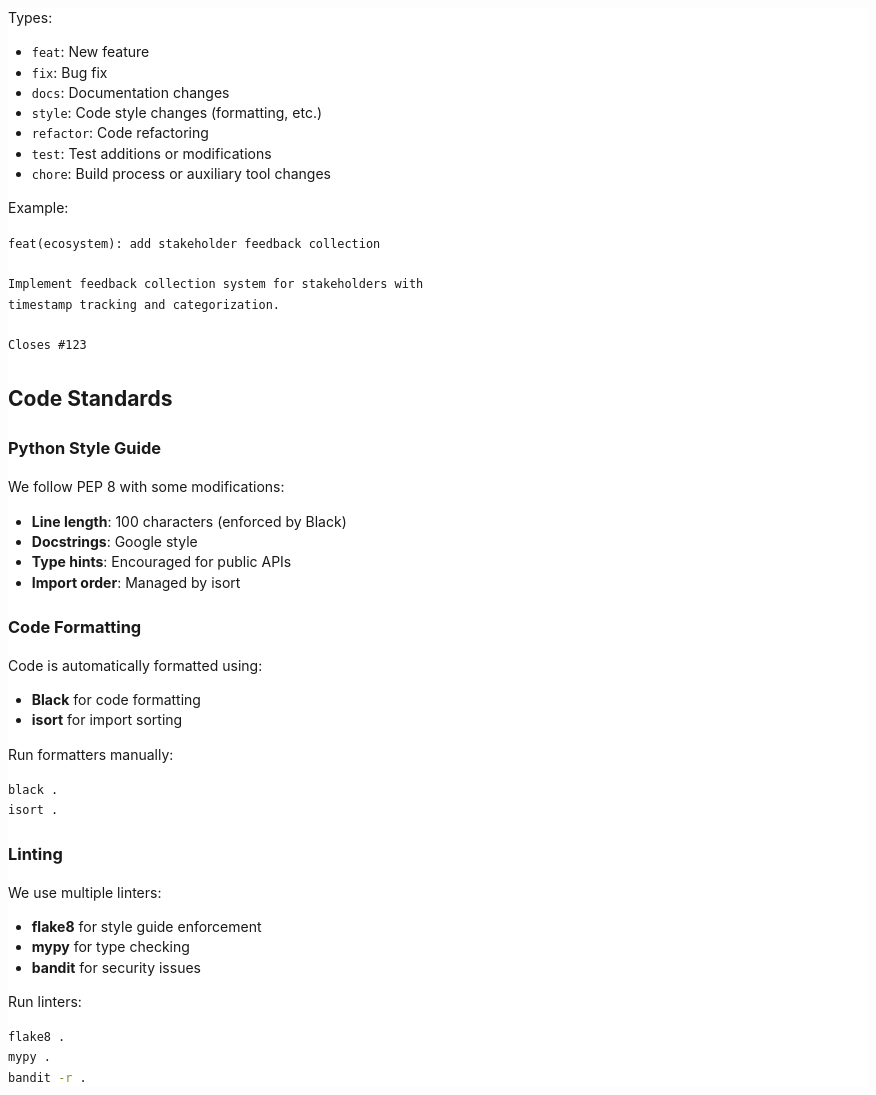 Types:
- `feat`: New feature
- `fix`: Bug fix
- `docs`: Documentation changes
- `style`: Code style changes (formatting, etc.)
- `refactor`: Code refactoring
- `test`: Test additions or modifications
- `chore`: Build process or auxiliary tool changes

Example:
```
feat(ecosystem): add stakeholder feedback collection

Implement feedback collection system for stakeholders with
timestamp tracking and categorization.

Closes #123
```

## Code Standards

### Python Style Guide

We follow PEP 8 with some modifications:

- **Line length**: 100 characters (enforced by Black)
- **Docstrings**: Google style
- **Type hints**: Encouraged for public APIs
- **Import order**: Managed by isort

### Code Formatting

Code is automatically formatted using:
- **Black** for code formatting
- **isort** for import sorting

Run formatters manually:
```bash
black .
isort .
```

### Linting

We use multiple linters:
- **flake8** for style guide enforcement
- **mypy** for type checking
- **bandit** for security issues

Run linters:
```bash
flake8 .
mypy .
bandit -r .
```
